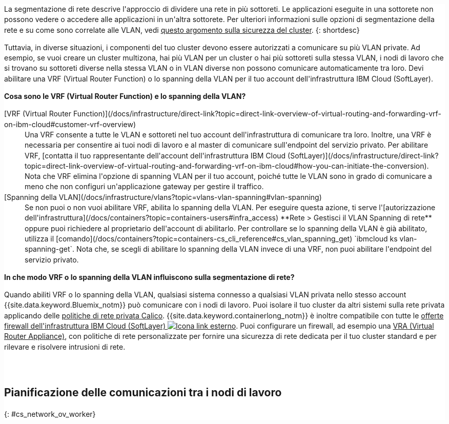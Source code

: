 La segmentazione di rete descrive l'approccio di dividere una rete in più sottoreti. Le applicazioni eseguite in una sottorete non possono vedere o accedere alle applicazioni in un'altra sottorete. Per ulteriori informazioni sulle opzioni di segmentazione della rete e su come sono correlate alle VLAN, vedi [questo argomento sulla sicurezza del cluster](/docs/containers?topic=containers-security#network_segmentation).
{: shortdesc}

Tuttavia, in diverse situazioni, i componenti del tuo cluster devono essere autorizzati a comunicare su più VLAN private. Ad esempio, se vuoi creare un cluster multizona, hai più VLAN per un cluster o hai più sottoreti sulla stessa VLAN, i nodi di lavoro che si trovano su sottoreti diverse nella stessa VLAN o in VLAN diverse non possono comunicare automaticamente tra loro. Devi abilitare una VRF (Virtual Router Function) o lo spanning della VLAN per il tuo account dell'infrastruttura IBM Cloud (SoftLayer).

**Cosa sono le VRF (Virtual Router Function) e lo spanning della VLAN?**</br>

<dl>
<dt>[VRF (Virtual Router Function)](/docs/infrastructure/direct-link?topic=direct-link-overview-of-virtual-routing-and-forwarding-vrf-on-ibm-cloud#customer-vrf-overview)</dt>
<dd>Una VRF consente a tutte le VLAN e sottoreti nel tuo account dell'infrastruttura di comunicare tra loro. Inoltre, una VRF è necessaria per consentire ai tuoi nodi di lavoro e al master di comunicare sull'endpoint del servizio privato. Per abilitare VRF, [contatta il tuo rappresentante dell'account dell'infrastruttura IBM Cloud (SoftLayer)](/docs/infrastructure/direct-link?topic=direct-link-overview-of-virtual-routing-and-forwarding-vrf-on-ibm-cloud#how-you-can-initiate-the-conversion). Nota che VRF elimina l'opzione di spanning VLAN per il tuo account, poiché tutte le VLAN sono in grado di comunicare a meno che non configuri un'applicazione gateway per gestire il traffico.</dd>
<dt>[Spanning della VLAN](/docs/infrastructure/vlans?topic=vlans-vlan-spanning#vlan-spanning)</dt>
<dd>Se non puoi o non vuoi abilitare VRF, abilita lo spanning della VLAN. Per eseguire questa azione, ti serve l'[autorizzazione dell'infrastruttura](/docs/containers?topic=containers-users#infra_access) **Rete > Gestisci il VLAN Spanning di rete** oppure puoi richiedere al proprietario dell'account di abilitarlo. Per controllare se lo spanning della VLAN è già abilitato, utilizza il [comando](/docs/containers?topic=containers-cs_cli_reference#cs_vlan_spanning_get) `ibmcloud ks vlan-spanning-get`. Nota che, se scegli di abilitare lo spanning della VLAN invece di una VRF, non puoi abilitare l'endpoint del servizio privato.</dd>
</dl>

**In che modo VRF o lo spanning della VLAN influiscono sulla segmentazione di rete?**</br>

Quando abiliti VRF o lo spanning della VLAN, qualsiasi sistema connesso a qualsiasi VLAN privata nello stesso account {{site.data.keyword.Bluemix_notm}} può comunicare con i nodi di lavoro. Puoi isolare il tuo cluster da altri sistemi sulla rete privata applicando delle [politiche di rete privata Calico](/docs/containers?topic=containers-network_policies#isolate_workers). {{site.data.keyword.containerlong_notm}} è inoltre compatibile con tutte le [offerte firewall dell'infrastruttura IBM Cloud (SoftLayer) ![Icona link esterno](../icons/launch-glyph.svg "Icona link esterno")](https://www.ibm.com/cloud-computing/bluemix/network-security). Puoi configurare un firewall, ad esempio una [VRA (Virtual Router Appliance)](/docs/infrastructure/virtual-router-appliance?topic=virtual-router-appliance-about-the-vra), con politiche di rete personalizzate per fornire una sicurezza di rete dedicata per il tuo cluster standard e per rilevare e risolvere intrusioni di rete.

<br />


## Pianificazione delle comunicazioni tra i nodi di lavoro
{: #cs_network_ov_worker}
